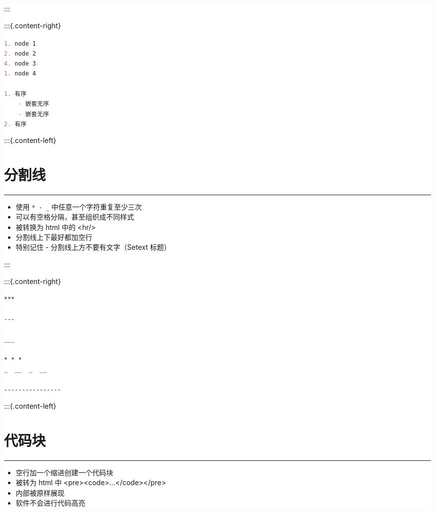 :::

:::{.content-right}
```markdown
1. node 1
2. node 2
4. node 3
1. node 4

1. 有序 
    - 嵌套无序
    - 嵌套无序
2. 有序
```

<slide :class="size-60">

:::{.content-left}

# 分割线

---

- 使用 `* - _` 中任意一个字符重复至少三次
- 可以有空格分隔，甚至组织成不同样式
- 被转换为 html 中的 \<hr/>
- 分割线上下最好都加空行
- 特别记住 - 分割线上方不要有文字（Setext 标题）

:::

:::{.content-right}
```text
***

---

___

* * *
_  __  _  __

----------------
```

<slide :class="size-60">

:::{.content-left}

# 代码块

---

- 空行加一个缩进创建一个代码块
- 被转为 html 中 \<pre>\<code>...\</code>\</pre>
- 内部被原样展现
- 软件不会进行代码高亮

